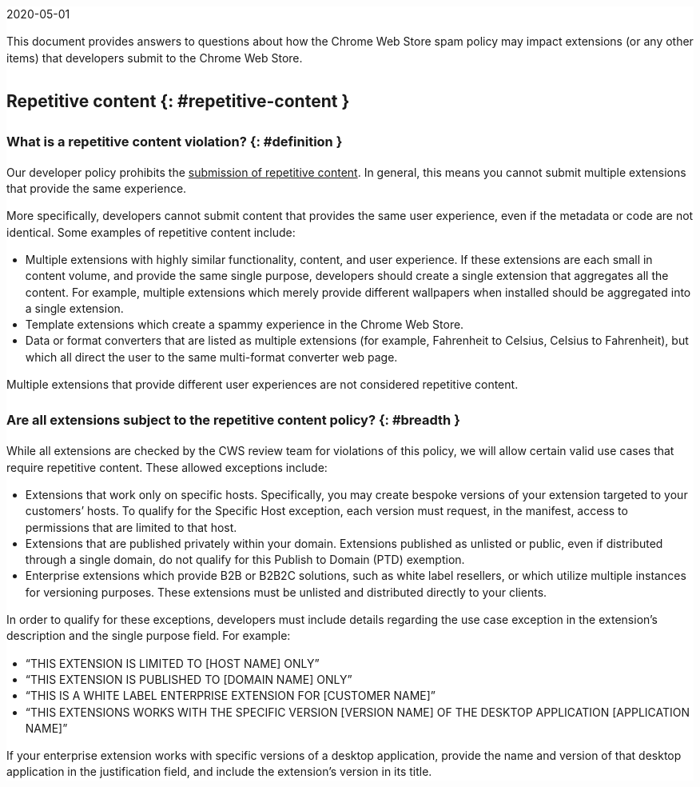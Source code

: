 2020-05-01

This document provides answers to questions about how the Chrome Web Store spam policy may impact extensions (or any other items) that developers submit to the Chrome Web Store.

Repetitive content {: \#repetitive-content }
--------------------------------------------

### What is a repetitive content violation? {: \#definition }

Our developer policy prohibits the [submission of repetitive content](/docs/webstore/program_policies#spam). In general, this means you cannot submit multiple extensions that provide the same experience.

More specifically, developers cannot submit content that provides the same user experience, even if the metadata or code are not identical. Some examples of repetitive content include:

-   Multiple extensions with highly similar functionality, content, and user experience. If these extensions are each small in content volume, and provide the same single purpose, developers should create a single extension that aggregates all the content. For example, multiple extensions which merely provide different wallpapers when installed should be aggregated into a single extension.
-   Template extensions which create a spammy experience in the Chrome Web Store.
-   Data or format converters that are listed as multiple extensions (for example, Fahrenheit to Celsius, Celsius to Fahrenheit), but which all direct the user to the same multi-format converter web page.

Multiple extensions that provide different user experiences are not considered repetitive content.

### Are all extensions subject to the repetitive content policy? {: \#breadth }

While all extensions are checked by the CWS review team for violations of this policy, we will allow certain valid use cases that require repetitive content. These allowed exceptions include:

-   Extensions that work only on specific hosts. Specifically, you may create bespoke versions of your extension targeted to your customers’ hosts. To qualify for the Specific Host exception, each version must request, in the manifest, access to permissions that are limited to that host.
-   Extensions that are published privately within your domain. Extensions published as unlisted or public, even if distributed through a single domain, do not qualify for this Publish to Domain (PTD) exemption.
-   Enterprise extensions which provide B2B or B2B2C solutions, such as white label resellers, or which utilize multiple instances for versioning purposes. These extensions must be unlisted and distributed directly to your clients.

In order to qualify for these exceptions, developers must include details regarding the use case exception in the extension’s description and the single purpose field. For example:

-   “THIS EXTENSION IS LIMITED TO \[HOST NAME\] ONLY”
-   “THIS EXTENSION IS PUBLISHED TO \[DOMAIN NAME\] ONLY”
-   “THIS IS A WHITE LABEL ENTERPRISE EXTENSION FOR \[CUSTOMER NAME\]”
-   “THIS EXTENSIONS WORKS WITH THE SPECIFIC VERSION \[VERSION NAME\] OF THE DESKTOP APPLICATION \[APPLICATION NAME\]”

If your enterprise extension works with specific versions of a desktop application, provide the name and version of that desktop application in the justification field, and include the extension’s version in its title.
